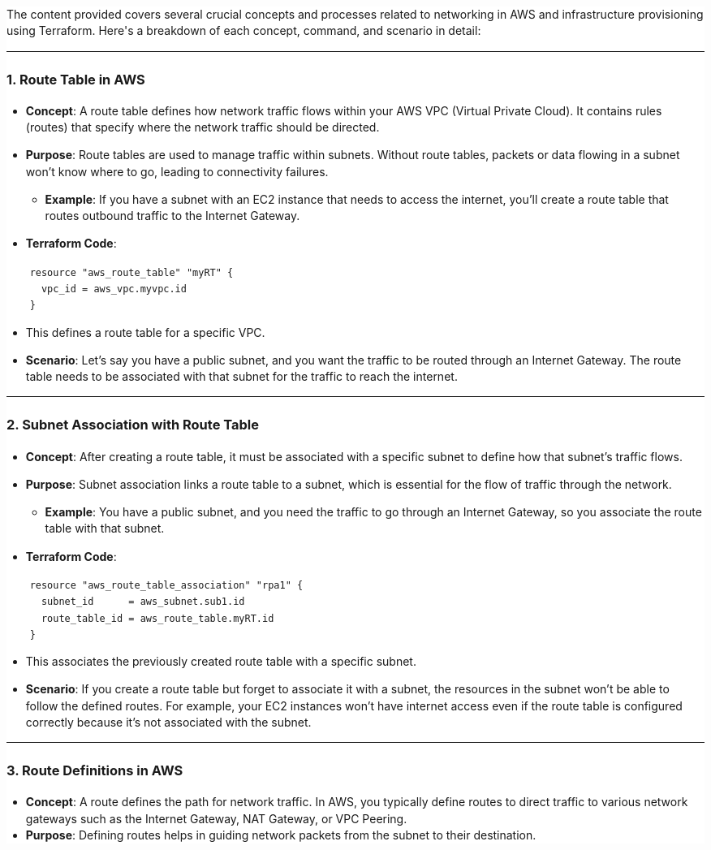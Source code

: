 The content provided covers several crucial concepts and processes related to networking in AWS and infrastructure provisioning using Terraform. Here's a breakdown of each concept, command, and scenario in detail:

---

### 1. **Route Table in AWS**
- **Concept**: A route table defines how network traffic flows within your AWS VPC (Virtual Private Cloud). It contains rules (routes) that specify where the network traffic should be directed.
- **Purpose**: Route tables are used to manage traffic within subnets. Without route tables, packets or data flowing in a subnet won’t know where to go, leading to connectivity failures.
  
  - **Example**: If you have a subnet with an EC2 instance that needs to access the internet, you’ll create a route table that routes outbound traffic to the Internet Gateway.

- **Terraform Code**: 
```hcl
    resource "aws_route_table" "myRT" {
      vpc_id = aws_vpc.myvpc.id
    }
```
  - This defines a route table for a specific VPC.

- **Scenario**: Let’s say you have a public subnet, and you want the traffic to be routed through an Internet Gateway. The route table needs to be associated with that subnet for the traffic to reach the internet.

---

### 2. **Subnet Association with Route Table**
- **Concept**: After creating a route table, it must be associated with a specific subnet to define how that subnet’s traffic flows.
- **Purpose**: Subnet association links a route table to a subnet, which is essential for the flow of traffic through the network.
  
  - **Example**: You have a public subnet, and you need the traffic to go through an Internet Gateway, so you associate the route table with that subnet.

- **Terraform Code**:
```hcl
    resource "aws_route_table_association" "rpa1" {
      subnet_id      = aws_subnet.sub1.id
      route_table_id = aws_route_table.myRT.id
    }
```
  - This associates the previously created route table with a specific subnet.

- **Scenario**: If you create a route table but forget to associate it with a subnet, the resources in the subnet won’t be able to follow the defined routes. For example, your EC2 instances won’t have internet access even if the route table is configured correctly because it’s not associated with the subnet.

---

### 3. **Route Definitions in AWS**
- **Concept**: A route defines the path for network traffic. In AWS, you typically define routes to direct traffic to various network gateways such as the Internet Gateway, NAT Gateway, or VPC Peering.
- **Purpose**: Defining routes helps in guiding network packets from the subnet to their destination.
